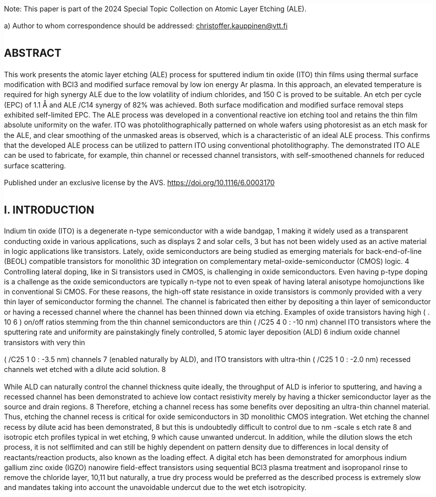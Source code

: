 Note: This paper is part of the 2024 Special Topic Collection on Atomic Layer Etching (ALE).

a) Author to whom correspondence should be addressed: christoffer.kauppinen@vtt.fi

## ABSTRACT

This work presents the atomic layer etching (ALE) process for sputtered indium tin oxide (ITO) thin films using thermal surface modification with BCl3 and modified surface removal by low ion energy Ar plasma. In this approach, an elevated temperature is required for high synergy ALE due to the low volatility of indium chlorides, and 150 C is proved to be suitable. An etch per cycle (EPC) of 1.1 Å and ALE /C14 synergy of 82% was achieved. Both surface modification and modified surface removal steps exhibited self-limited EPC. The ALE process was developed in a conventional reactive ion etching tool and retains the thin film absolute uniformity on the wafer. ITO was photolithographically patterned on whole wafers using photoresist as an etch mask for the ALE, and clear smoothing of the unmasked areas is observed, which is a characteristic of an ideal ALE process. This confirms that the developed ALE process can be utilized to pattern ITO using conventional photolithography. The demonstrated ITO ALE can be used to fabricate, for example, thin channel or recessed channel transistors, with self-smoothened channels for reduced surface scattering.

Published under an exclusive license by the AVS. https://doi.org/10.1116/6.0003170

## I. INTRODUCTION

Indium tin oxide (ITO) is a degenerate n-type semiconductor with a wide bandgap, 1 making it widely used as a transparent conducting oxide in various applications, such as displays 2 and solar cells, 3 but has not been widely used as an active material in logic applications like transistors. Lately, oxide semiconductors are being studied as emerging materials for back-end-of-line (BEOL) compatible transistors for monolithic 3D integration on complementary metal-oxide-semiconductor (CMOS) logic. 4 Controlling lateral doping, like in Si transistors used in CMOS, is challenging in oxide semiconductors. Even having p-type doping is a challenge as the oxide semiconductors are typically n-type not to even speak of having lateral anisotype homojunctions like in conventional Si CMOS. For these reasons, the high-off state resistance in oxide transistors is commonly provided with a very thin layer of semiconductor forming the channel. The channel is fabricated then either by depositing a thin layer of semiconductor or having a recessed channel where the channel has been thinned down via etching. Examples of oxide transistors having high ( . 10 6 ) on/off ratios stemming from the thin channel semiconductors are thin ( /C25 4 0 : -10 nm) channel ITO transistors where the sputtering rate and uniformity are painstakingly finely controlled, 5 atomic layer deposition (ALD) 6 indium oxide channel transistors with very thin

( /C25 1 0 : -3.5 nm) channels 7 (enabled naturally by ALD), and ITO transistors with ultra-thin ( /C25 1 0 : -2.0 nm) recessed channels wet etched with a dilute acid solution. 8

While ALD can naturally control the channel thickness quite ideally, the throughput of ALD is inferior to sputtering, and having a recessed channel has been demonstrated to achieve low contact resistivity merely by having a thicker semiconductor layer as the source and drain regions. 8 Therefore, etching a channel recess has some benefits over depositing an ultra-thin channel material. Thus, etching the channel recess is critical for oxide semiconductors in 3D monolithic CMOS integration. Wet etching the channel recess by dilute acid has been demonstrated, 8 but this is undoubtedly difficult to control due to nm -scale s etch rate 8 and isotropic etch profiles typical in wet etching, 9 which cause unwanted undercut. In addition, while the dilution slows the etch process, it is not selflimited and can still be highly dependent on pattern density due to differences in local density of reactants/reaction products, also known as the loading effect. A digital etch has been demonstrated for amorphous indium gallium zinc oxide (IGZO) nanowire field-effect transistors using sequential BCl3 plasma treatment and isopropanol rinse to remove the chloride layer, 10,11 but naturally, a true dry process would be preferred as the described process is extremely slow and mandates taking into account the unavoidable undercut due to the wet etch isotropicity.
